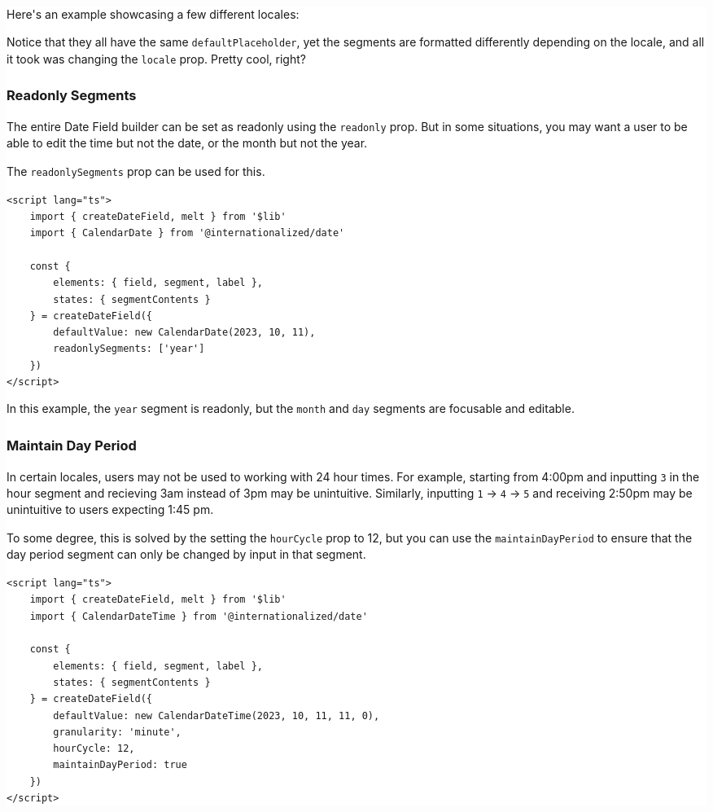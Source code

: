 Here's an example showcasing a few different locales:

<Preview code={snippets.tut9} variant="dark" size="sm">
	<svelte:component this={previews.tut9} />
</Preview>

Notice that they all have the same `defaultPlaceholder`, yet the segments are formatted differently
depending on the locale, and all it took was changing the `locale` prop. Pretty cool, right?

### Readonly Segments

The entire Date Field builder can be set as readonly using the `readonly` prop. But in some
situations, you may want a user to be able to edit the time but not the date, or the month but not
the year.

The `readonlySegments` prop can be used for this.

```svelte showLineNumbers {9-10}
<script lang="ts">
	import { createDateField, melt } from '$lib'
	import { CalendarDate } from '@internationalized/date'

	const {
		elements: { field, segment, label },
		states: { segmentContents }
	} = createDateField({
		defaultValue: new CalendarDate(2023, 10, 11),
		readonlySegments: ['year']
	})
</script>
```

In this example, the `year` segment is readonly, but the `month` and `day` segments are focusable
and editable.

<Preview code={snippets.readonlySegments} variant="dark" size="sm">
	<svelte:component this={previews.readonlySegments} />
</Preview>

### Maintain Day Period

In certain locales, users may not be used to working with 24 hour times. For example, starting from
4:00pm and inputting `3` in the hour segment and recieving 3am instead of 3pm may be unintuitive.
Similarly, inputting `1` -> `4` -> `5` and receiving 2:50pm may be unintuitive to users expecting
1:45 pm.

To some degree, this is solved by the setting the `hourCycle` prop to 12, but you can use the
`maintainDayPeriod` to ensure that the day period segment can only be changed by input in that
segment.

```svelte showLineNumbers {11-12}
<script lang="ts">
	import { createDateField, melt } from '$lib'
	import { CalendarDateTime } from '@internationalized/date'

	const {
		elements: { field, segment, label },
		states: { segmentContents }
	} = createDateField({
		defaultValue: new CalendarDateTime(2023, 10, 11, 11, 0),
		granularity: 'minute',
		hourCycle: 12,
		maintainDayPeriod: true
	})
</script>
```
